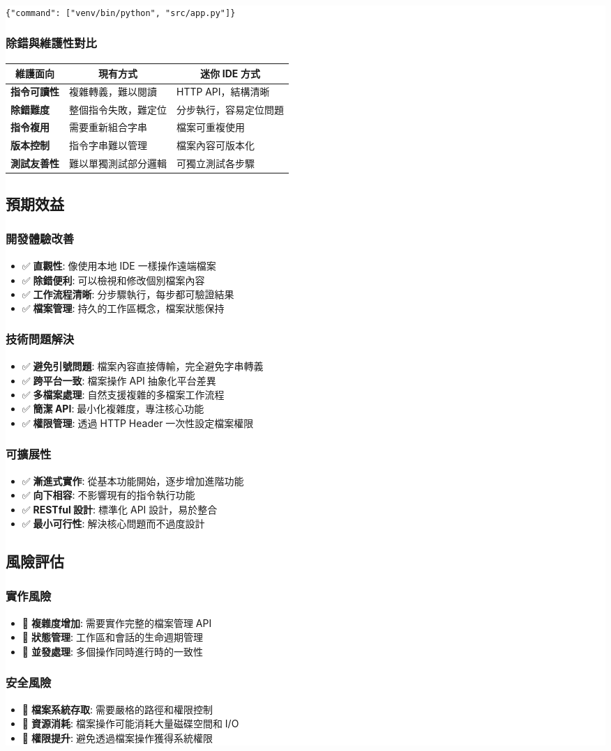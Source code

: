 ```http
{"command": ["venv/bin/python", "src/app.py"]}
```

### 除錯與維護性對比

| 維護面向 | 現有方式 | 迷你 IDE 方式 |
|---------|---------|-------------|
| **指令可讀性** | 複雜轉義，難以閱讀 | HTTP API，結構清晰 |
| **除錯難度** | 整個指令失敗，難定位 | 分步執行，容易定位問題 |
| **指令複用** | 需要重新組合字串 | 檔案可重複使用 |
| **版本控制** | 指令字串難以管理 | 檔案內容可版本化 |
| **測試友善性** | 難以單獨測試部分邏輯 | 可獨立測試各步驟 |

## 預期效益

### 開發體驗改善
- ✅ **直觀性**: 像使用本地 IDE 一樣操作遠端檔案
- ✅ **除錯便利**: 可以檢視和修改個別檔案內容
- ✅ **工作流程清晰**: 分步驟執行，每步都可驗證結果
- ✅ **檔案管理**: 持久的工作區概念，檔案狀態保持

### 技術問題解決
- ✅ **避免引號問題**: 檔案內容直接傳輸，完全避免字串轉義
- ✅ **跨平台一致**: 檔案操作 API 抽象化平台差異
- ✅ **多檔案處理**: 自然支援複雜的多檔案工作流程
- ✅ **簡潔 API**: 最小化複雜度，專注核心功能
- ✅ **權限管理**: 透過 HTTP Header 一次性設定檔案權限

### 可擴展性
- ✅ **漸進式實作**: 從基本功能開始，逐步增加進階功能
- ✅ **向下相容**: 不影響現有的指令執行功能
- ✅ **RESTful 設計**: 標準化 API 設計，易於整合
- ✅ **最小可行性**: 解決核心問題而不過度設計

## 風險評估

### 實作風險
- 🔶 **複雜度增加**: 需要實作完整的檔案管理 API
- 🔶 **狀態管理**: 工作區和會話的生命週期管理
- 🔶 **並發處理**: 多個操作同時進行時的一致性

### 安全風險
- 🔴 **檔案系統存取**: 需要嚴格的路徑和權限控制
- 🔴 **資源消耗**: 檔案操作可能消耗大量磁碟空間和 I/O
- 🔴 **權限提升**: 避免透過檔案操作獲得系統權限
